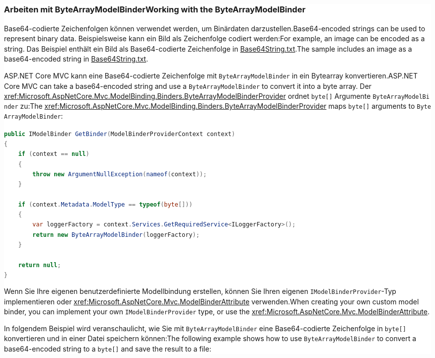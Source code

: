 ### <a name="working-with-the-bytearraymodelbinder"></a><span data-ttu-id="fa578-124">Arbeiten mit ByteArrayModelBinder</span><span class="sxs-lookup"><span data-stu-id="fa578-124">Working with the ByteArrayModelBinder</span></span>

<span data-ttu-id="fa578-125">Base64-codierte Zeichenfolgen können verwendet werden, um Binärdaten darzustellen.</span><span class="sxs-lookup"><span data-stu-id="fa578-125">Base64-encoded strings can be used to represent binary data.</span></span> <span data-ttu-id="fa578-126">Beispielsweise kann ein Bild als Zeichenfolge codiert werden:</span><span class="sxs-lookup"><span data-stu-id="fa578-126">For example, an image can be encoded as a string.</span></span> <span data-ttu-id="fa578-127">Das Beispiel enthält ein Bild als Base64-codierte Zeichenfolge in [Base64String.txt](https://github.com/dotnet/AspNetCore.Docs/blob/master/aspnetcore/mvc/advanced/custom-model-binding/samples/3.x/CustomModelBindingSample/Base64String.txt).</span><span class="sxs-lookup"><span data-stu-id="fa578-127">The sample includes an image as a base64-encoded string in [Base64String.txt](https://github.com/dotnet/AspNetCore.Docs/blob/master/aspnetcore/mvc/advanced/custom-model-binding/samples/3.x/CustomModelBindingSample/Base64String.txt).</span></span>

<span data-ttu-id="fa578-128">ASP.NET Core MVC kann eine Base64-codierte Zeichenfolge mit `ByteArrayModelBinder` in ein Bytearray konvertieren.</span><span class="sxs-lookup"><span data-stu-id="fa578-128">ASP.NET Core MVC can take a base64-encoded string and use a `ByteArrayModelBinder` to convert it into a byte array.</span></span> <span data-ttu-id="fa578-129">Der <xref:Microsoft.AspNetCore.Mvc.ModelBinding.Binders.ByteArrayModelBinderProvider> ordnet `byte[]` Argumente `ByteArrayModelBinder` zu:</span><span class="sxs-lookup"><span data-stu-id="fa578-129">The <xref:Microsoft.AspNetCore.Mvc.ModelBinding.Binders.ByteArrayModelBinderProvider> maps `byte[]` arguments to `ByteArrayModelBinder`:</span></span>

```csharp
public IModelBinder GetBinder(ModelBinderProviderContext context)
{
    if (context == null)
    {
        throw new ArgumentNullException(nameof(context));
    }

    if (context.Metadata.ModelType == typeof(byte[]))
    {
        var loggerFactory = context.Services.GetRequiredService<ILoggerFactory>();
        return new ByteArrayModelBinder(loggerFactory);
    }

    return null;
}
```

<span data-ttu-id="fa578-130">Wenn Sie Ihre eigenen benutzerdefinierte Modellbindung erstellen, können Sie Ihren eigenen `IModelBinderProvider`-Typ implementieren oder <xref:Microsoft.AspNetCore.Mvc.ModelBinderAttribute> verwenden.</span><span class="sxs-lookup"><span data-stu-id="fa578-130">When creating your own custom model binder, you can implement your own `IModelBinderProvider` type, or use the <xref:Microsoft.AspNetCore.Mvc.ModelBinderAttribute>.</span></span>

<span data-ttu-id="fa578-131">In folgendem Beispiel wird veranschaulicht, wie Sie mit `ByteArrayModelBinder` eine Base64-codierte Zeichenfolge in `byte[]` konvertieren und in einer Datei speichern können:</span><span class="sxs-lookup"><span data-stu-id="fa578-131">The following example shows how to use `ByteArrayModelBinder` to convert a base64-encoded string to a `byte[]` and save the result to a file:</span></span>
